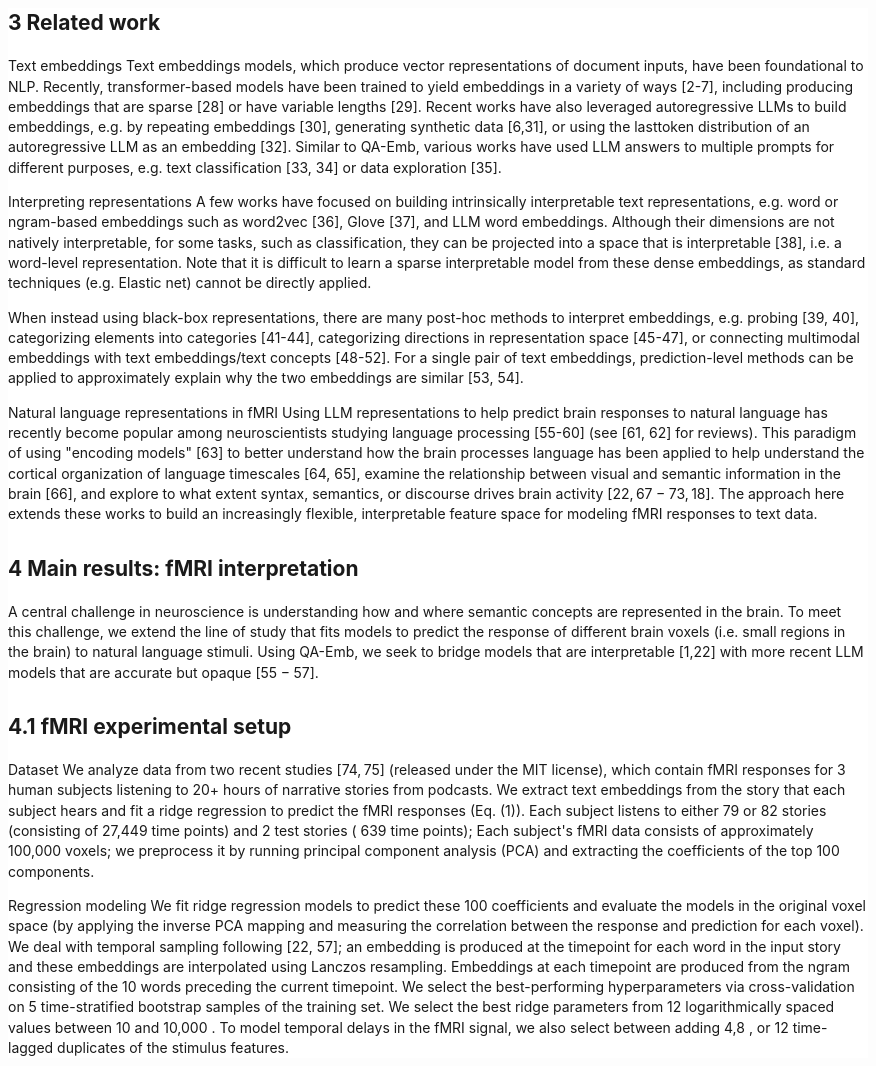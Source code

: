 ## 3 Related work

Text embeddings Text embeddings models, which produce vector representations of document inputs, have been foundational to NLP. Recently, transformer-based models have been trained to yield embeddings in a variety of ways [2-7], including producing embeddings that are sparse [28] or have variable lengths [29]. Recent works have also leveraged autoregressive LLMs to build embeddings, e.g. by repeating embeddings [30], generating synthetic data [6,31], or using the lasttoken distribution of an autoregressive LLM as an embedding [32]. Similar to QA-Emb, various works have used LLM answers to multiple prompts for different purposes, e.g. text classification [33, 34] or data exploration [35].

Interpreting representations A few works have focused on building intrinsically interpretable text representations, e.g. word or ngram-based embeddings such as word2vec [36], Glove [37], and LLM word embeddings. Although their dimensions are not natively interpretable, for some tasks, such as classification, they can be projected into a space that is interpretable [38], i.e. a word-level representation. Note that it is difficult to learn a sparse interpretable model from these dense embeddings, as standard techniques (e.g. Elastic net) cannot be directly applied.

When instead using black-box representations, there are many post-hoc methods to interpret embeddings, e.g. probing [39, 40], categorizing elements into categories [41-44], categorizing directions in representation space [45-47], or connecting multimodal embeddings with text embeddings/text concepts [48-52]. For a single pair of text embeddings, prediction-level methods can be applied to approximately explain why the two embeddings are similar [53, 54].

Natural language representations in fMRI Using LLM representations to help predict brain responses to natural language has recently become popular among neuroscientists studying language processing [55-60] (see [61, 62] for reviews). This paradigm of using "encoding models" [63] to better understand how the brain processes language has been applied to help understand the cortical organization of language timescales [64, 65], examine the relationship between visual and semantic information in the brain [66], and explore to what extent syntax, semantics, or discourse drives brain activity $[22,67-73,18]$. The approach here extends these works to build an increasingly flexible, interpretable feature space for modeling fMRI responses to text data.

## 4 Main results: fMRI interpretation

A central challenge in neuroscience is understanding how and where semantic concepts are represented in the brain. To meet this challenge, we extend the line of study that fits models to predict the response of different brain voxels (i.e. small regions in the brain) to natural language stimuli. Using QA-Emb, we seek to bridge models that are interpretable [1,22] with more recent LLM models that are accurate but opaque $[55-57]$.

## 4.1 fMRI experimental setup

Dataset We analyze data from two recent studies $[74,75]$ (released under the MIT license), which contain fMRI responses for 3 human subjects listening to $20+$ hours of narrative stories from podcasts. We extract text embeddings from the story that each subject hears and fit a ridge regression to predict the fMRI responses (Eq. (1)). Each subject listens to either 79 or 82 stories (consisting of 27,449 time points) and 2 test stories ( 639 time points); Each subject's fMRI data consists of approximately 100,000 voxels; we preprocess it by running principal component analysis (PCA) and extracting the coefficients of the top 100 components.

Regression modeling We fit ridge regression models to predict these 100 coefficients and evaluate the models in the original voxel space (by applying the inverse PCA mapping and measuring the correlation between the response and prediction for each voxel). We deal with temporal sampling following [22, 57]; an embedding is produced at the timepoint for each word in the input story and these embeddings are interpolated using Lanczos resampling. Embeddings at each timepoint are produced from the ngram consisting of the 10 words preceding the current timepoint. We select the best-performing hyperparameters via cross-validation on 5 time-stratified bootstrap samples of the training set. We select the best ridge parameters from 12 logarithmically spaced values between 10
and 10,000 . To model temporal delays in the fMRI signal, we also select between adding 4,8 , or 12 time-lagged duplicates of the stimulus features.
